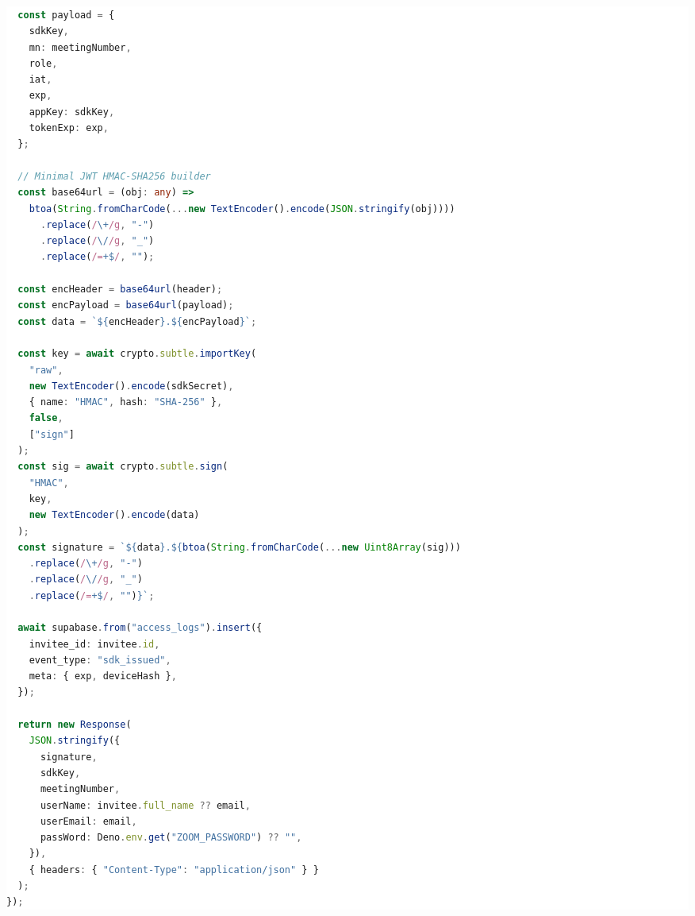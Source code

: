 ```ts
  const payload = {
    sdkKey,
    mn: meetingNumber,
    role,
    iat,
    exp,
    appKey: sdkKey,
    tokenExp: exp,
  };

  // Minimal JWT HMAC-SHA256 builder
  const base64url = (obj: any) =>
    btoa(String.fromCharCode(...new TextEncoder().encode(JSON.stringify(obj))))
      .replace(/\+/g, "-")
      .replace(/\//g, "_")
      .replace(/=+$/, "");

  const encHeader = base64url(header);
  const encPayload = base64url(payload);
  const data = `${encHeader}.${encPayload}`;

  const key = await crypto.subtle.importKey(
    "raw",
    new TextEncoder().encode(sdkSecret),
    { name: "HMAC", hash: "SHA-256" },
    false,
    ["sign"]
  );
  const sig = await crypto.subtle.sign(
    "HMAC",
    key,
    new TextEncoder().encode(data)
  );
  const signature = `${data}.${btoa(String.fromCharCode(...new Uint8Array(sig)))
    .replace(/\+/g, "-")
    .replace(/\//g, "_")
    .replace(/=+$/, "")}`;

  await supabase.from("access_logs").insert({
    invitee_id: invitee.id,
    event_type: "sdk_issued",
    meta: { exp, deviceHash },
  });

  return new Response(
    JSON.stringify({
      signature,
      sdkKey,
      meetingNumber,
      userName: invitee.full_name ?? email,
      userEmail: email,
      passWord: Deno.env.get("ZOOM_PASSWORD") ?? "",
    }),
    { headers: { "Content-Type": "application/json" } }
  );
});
```
